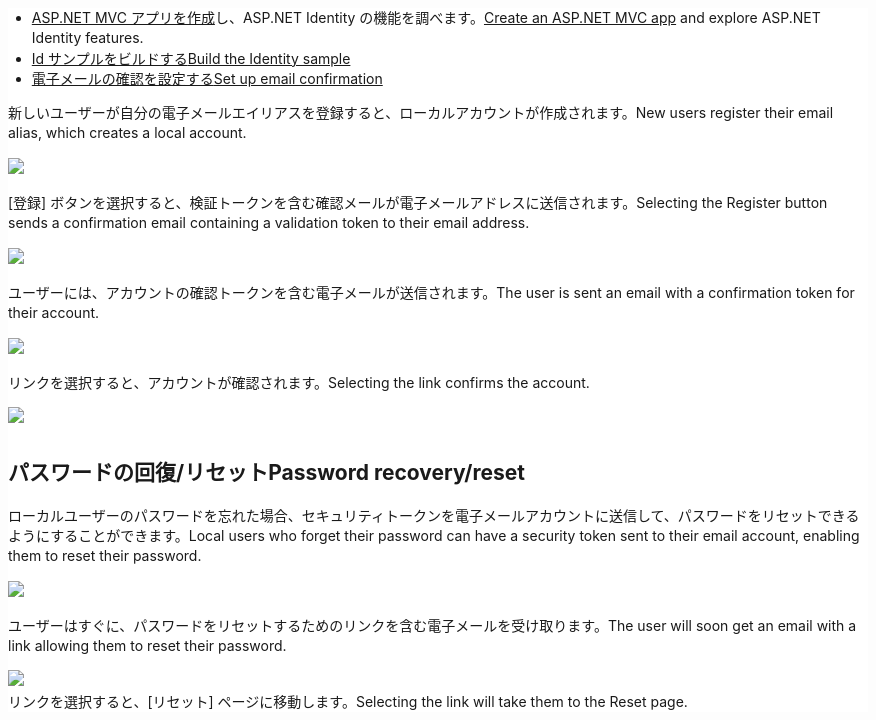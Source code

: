 - <span data-ttu-id="7f842-111">[ASP.NET MVC アプリを作成](#createMvc)し、ASP.NET Identity の機能を調べます。</span><span class="sxs-lookup"><span data-stu-id="7f842-111">[Create an ASP.NET MVC app](#createMvc) and explore ASP.NET Identity features.</span></span>
- [<span data-ttu-id="7f842-112">Id サンプルをビルドする</span><span class="sxs-lookup"><span data-stu-id="7f842-112">Build the Identity sample</span></span>](#build)
- [<span data-ttu-id="7f842-113">電子メールの確認を設定する</span><span class="sxs-lookup"><span data-stu-id="7f842-113">Set up email confirmation</span></span>](#email)

<span data-ttu-id="7f842-114">新しいユーザーが自分の電子メールエイリアスを登録すると、ローカルアカウントが作成されます。</span><span class="sxs-lookup"><span data-stu-id="7f842-114">New users register their email alias, which creates a local account.</span></span>

![](account-confirmation-and-password-recovery-with-aspnet-identity/_static/image1.png)

<span data-ttu-id="7f842-115">[登録] ボタンを選択すると、検証トークンを含む確認メールが電子メールアドレスに送信されます。</span><span class="sxs-lookup"><span data-stu-id="7f842-115">Selecting the Register button sends a confirmation email containing a validation token to their email address.</span></span>

![](account-confirmation-and-password-recovery-with-aspnet-identity/_static/image2.png)

<span data-ttu-id="7f842-116">ユーザーには、アカウントの確認トークンを含む電子メールが送信されます。</span><span class="sxs-lookup"><span data-stu-id="7f842-116">The user is sent an email with a confirmation token for their account.</span></span>

![](account-confirmation-and-password-recovery-with-aspnet-identity/_static/image3.png)

<span data-ttu-id="7f842-117">リンクを選択すると、アカウントが確認されます。</span><span class="sxs-lookup"><span data-stu-id="7f842-117">Selecting the link confirms the account.</span></span>

![](account-confirmation-and-password-recovery-with-aspnet-identity/_static/image4.png)

<a id="passwordReset"></a>

## <a name="password-recoveryreset"></a><span data-ttu-id="7f842-118">パスワードの回復/リセット</span><span class="sxs-lookup"><span data-stu-id="7f842-118">Password recovery/reset</span></span>

<span data-ttu-id="7f842-119">ローカルユーザーのパスワードを忘れた場合、セキュリティトークンを電子メールアカウントに送信して、パスワードをリセットできるようにすることができます。</span><span class="sxs-lookup"><span data-stu-id="7f842-119">Local users who forget their password can have a security token sent to their email account, enabling them to reset their password.</span></span>  
  
![](account-confirmation-and-password-recovery-with-aspnet-identity/_static/image5.png)  
  
<span data-ttu-id="7f842-120">ユーザーはすぐに、パスワードをリセットするためのリンクを含む電子メールを受け取ります。</span><span class="sxs-lookup"><span data-stu-id="7f842-120">The user will soon get an email with a link allowing them to reset their password.</span></span>  
  
![](account-confirmation-and-password-recovery-with-aspnet-identity/_static/image6.png)  
<span data-ttu-id="7f842-121">リンクを選択すると、[リセット] ページに移動します。</span><span class="sxs-lookup"><span data-stu-id="7f842-121">Selecting the link will take them to the Reset page.</span></span>  
  